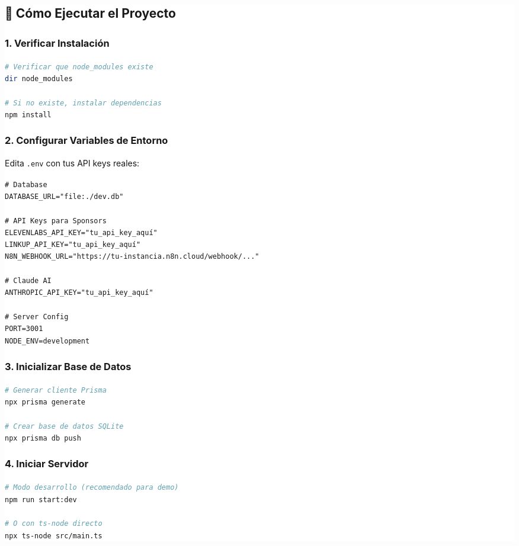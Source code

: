 ## 🚀 Cómo Ejecutar el Proyecto

### 1. Verificar Instalación

```bash
# Verificar que node_modules existe
dir node_modules

# Si no existe, instalar dependencias
npm install
```

### 2. Configurar Variables de Entorno

Edita `.env` con tus API keys reales:

```env
# Database
DATABASE_URL="file:./dev.db"

# API Keys para Sponsors
ELEVENLABS_API_KEY="tu_api_key_aquí"
LINKUP_API_KEY="tu_api_key_aquí"
N8N_WEBHOOK_URL="https://tu-instancia.n8n.cloud/webhook/..."

# Claude AI
ANTHROPIC_API_KEY="tu_api_key_aquí"

# Server Config
PORT=3001
NODE_ENV=development
```

### 3. Inicializar Base de Datos

```bash
# Generar cliente Prisma
npx prisma generate

# Crear base de datos SQLite
npx prisma db push
```

### 4. Iniciar Servidor

```bash
# Modo desarrollo (recomendado para demo)
npm run start:dev

# O con ts-node directo
npx ts-node src/main.ts
```
